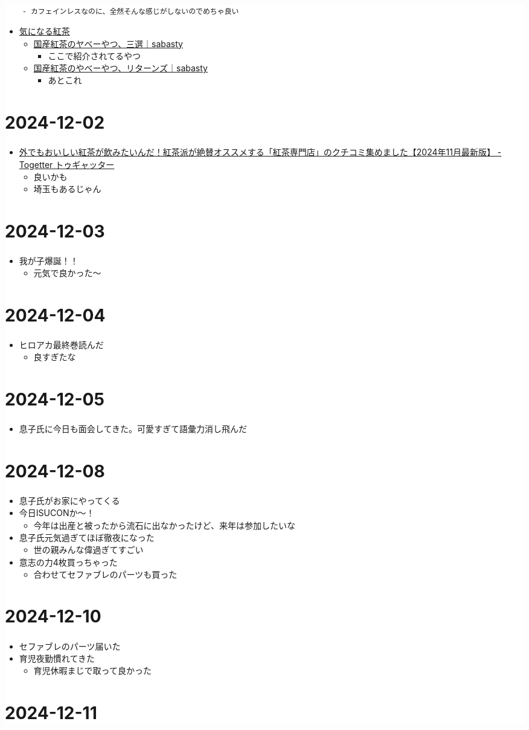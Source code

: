         - カフェインレスなのに、全然そんな感じがしないのでめちゃ良い
- [気になる紅茶](https://tkancf.com/blog/20241202000103)
    - [国産紅茶のヤベーやつ、三選｜sabasty](https://note.com/sabasty/n/n1a11dbb45197)
        - ここで紹介されてるやつ
    - [国産紅茶のやべーやつ、リターンズ｜sabasty](https://note.com/sabasty/n/n85c16550c760)
        - あとこれ

# 2024-12-02

- [外でもおいしい紅茶が飲みたいんだ！紅茶派が絶賛オススメする「紅茶専門店」のクチコミ集めました【2024年11月最新版】 - Togetter トゥギャッター](https://togetter.com/li/2314850)
    - 良いかも
    - 埼玉もあるじゃん

# 2024-12-03

- 我が子爆誕！！
    - 元気で良かった〜

# 2024-12-04

- ヒロアカ最終巻読んだ
    - 良すぎたな

# 2024-12-05

- 息子氏に今日も面会してきた。可愛すぎて語彙力消し飛んだ

# 2024-12-08

- 息子氏がお家にやってくる
- 今日ISUCONか〜！
    - 今年は出産と被ったから流石に出なかったけど、来年は参加したいな
- 息子氏元気過ぎてほぼ徹夜になった
    - 世の親みんな偉過ぎてすごい
- 意志の力4枚買っちゃった
    - 合わせてセファブレのパーツも買った

# 2024-12-10

- セファブレのパーツ届いた
- 育児夜勤慣れてきた
    - 育児休暇まじで取って良かった

# 2024-12-11
